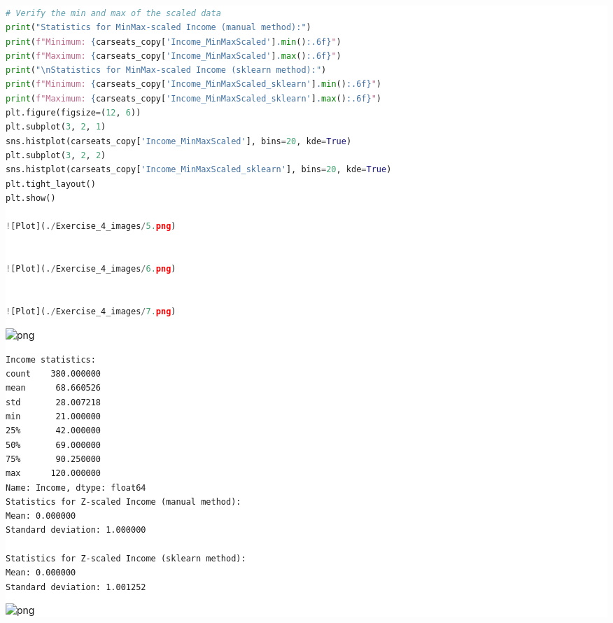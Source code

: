 ```python
# Verify the min and max of the scaled data
print("Statistics for MinMax-scaled Income (manual method):")
print(f"Minimum: {carseats_copy['Income_MinMaxScaled'].min():.6f}")
print(f"Maximum: {carseats_copy['Income_MinMaxScaled'].max():.6f}")
print("\nStatistics for MinMax-scaled Income (sklearn method):")
print(f"Minimum: {carseats_copy['Income_MinMaxScaled_sklearn'].min():.6f}")
print(f"Maximum: {carseats_copy['Income_MinMaxScaled_sklearn'].max():.6f}")
plt.figure(figsize=(12, 6))
plt.subplot(3, 2, 1)
sns.histplot(carseats_copy['Income_MinMaxScaled'], bins=20, kde=True)
plt.subplot(3, 2, 2)
sns.histplot(carseats_copy['Income_MinMaxScaled_sklearn'], bins=20, kde=True)
plt.tight_layout()
plt.show()

![Plot](./Exercise_4_images/5.png)


![Plot](./Exercise_4_images/6.png)


![Plot](./Exercise_4_images/7.png)

```


    
![png](output_51_0.png)
    


    Income statistics:
    count    380.000000
    mean      68.660526
    std       28.007218
    min       21.000000
    25%       42.000000
    50%       69.000000
    75%       90.250000
    max      120.000000
    Name: Income, dtype: float64
    Statistics for Z-scaled Income (manual method):
    Mean: 0.000000
    Standard deviation: 1.000000
    
    Statistics for Z-scaled Income (sklearn method):
    Mean: 0.000000
    Standard deviation: 1.001252
    


    
![png](output_51_2.png)
    
